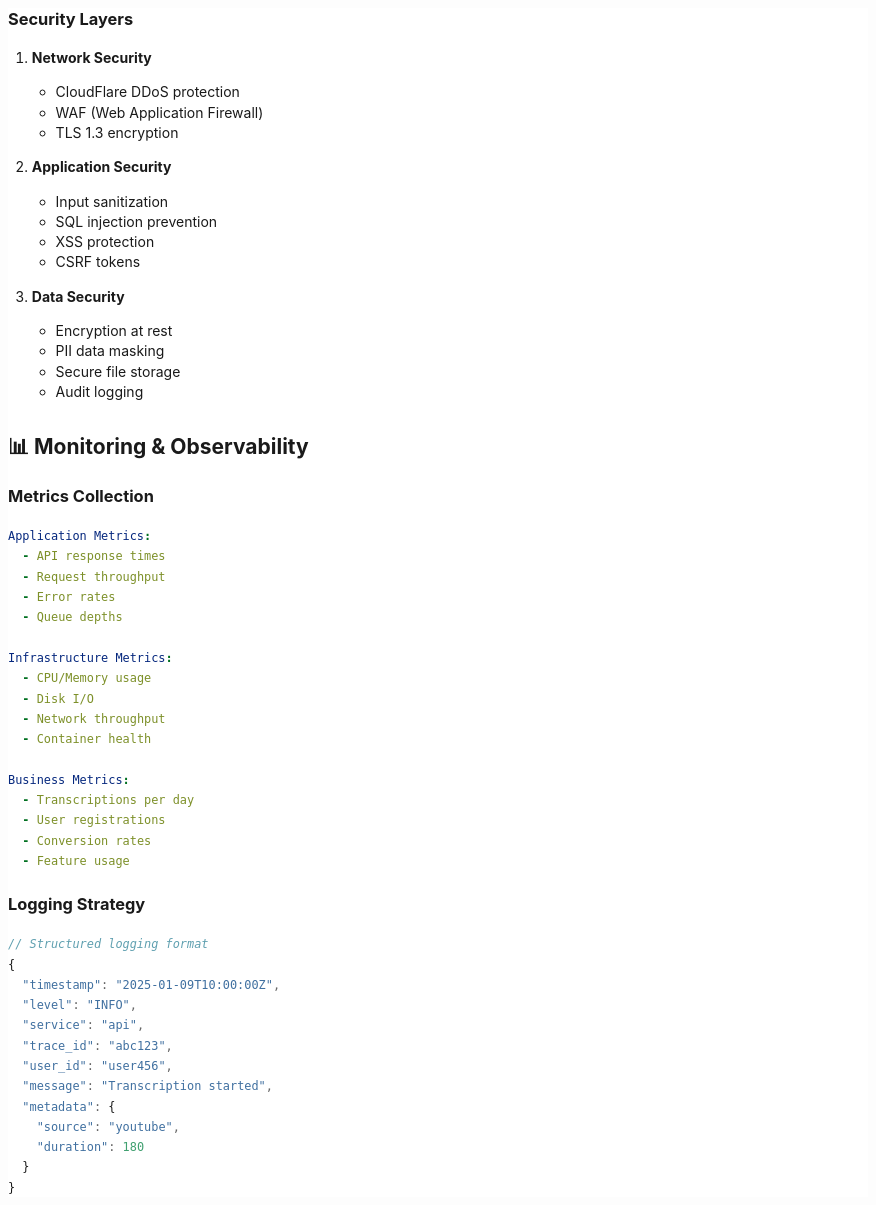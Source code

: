 
### Security Layers
1. **Network Security**
   - CloudFlare DDoS protection
   - WAF (Web Application Firewall)
   - TLS 1.3 encryption

2. **Application Security**
   - Input sanitization
   - SQL injection prevention
   - XSS protection
   - CSRF tokens

3. **Data Security**
   - Encryption at rest
   - PII data masking
   - Secure file storage
   - Audit logging

## 📊 Monitoring & Observability

### Metrics Collection
```yaml
Application Metrics:
  - API response times
  - Request throughput
  - Error rates
  - Queue depths

Infrastructure Metrics:
  - CPU/Memory usage
  - Disk I/O
  - Network throughput
  - Container health

Business Metrics:
  - Transcriptions per day
  - User registrations
  - Conversion rates
  - Feature usage
```

### Logging Strategy
```javascript
// Structured logging format
{
  "timestamp": "2025-01-09T10:00:00Z",
  "level": "INFO",
  "service": "api",
  "trace_id": "abc123",
  "user_id": "user456",
  "message": "Transcription started",
  "metadata": {
    "source": "youtube",
    "duration": 180
  }
}
```
